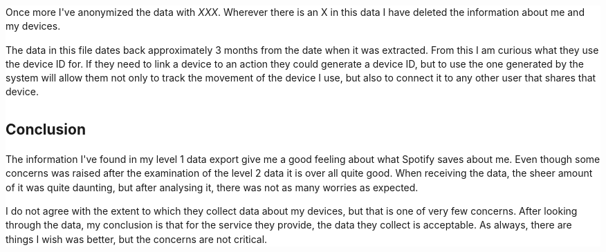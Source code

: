 Once more I've anonymized the data with *XXX*. Wherever there is an X in this data I have deleted the information about me and my devices. 

The data in this file dates back approximately 3 months from the date when it was extracted. From this I am curious what they use the device ID for. If they need to link a device to an action they could generate a device ID, but to use the one generated by the system will allow them not only to track the movement of the device I use, but also to connect it to any other user that shares that device. 


## Conclusion
The information I've found in my level 1 data export give me a good feeling about what Spotify saves about me. Even though some concerns was raised after the examination of the level 2 data it is over all quite good. When receiving the data, the sheer amount of it was quite daunting, but after analysing it, there was not as many worries as expected.

I do not agree with the extent to which they collect data about my devices, but that is one of very few concerns. After looking through the data, my conclusion is that for the service they provide, the data they collect is acceptable. As always, there are things I wish was better, but the concerns are not critical. 
